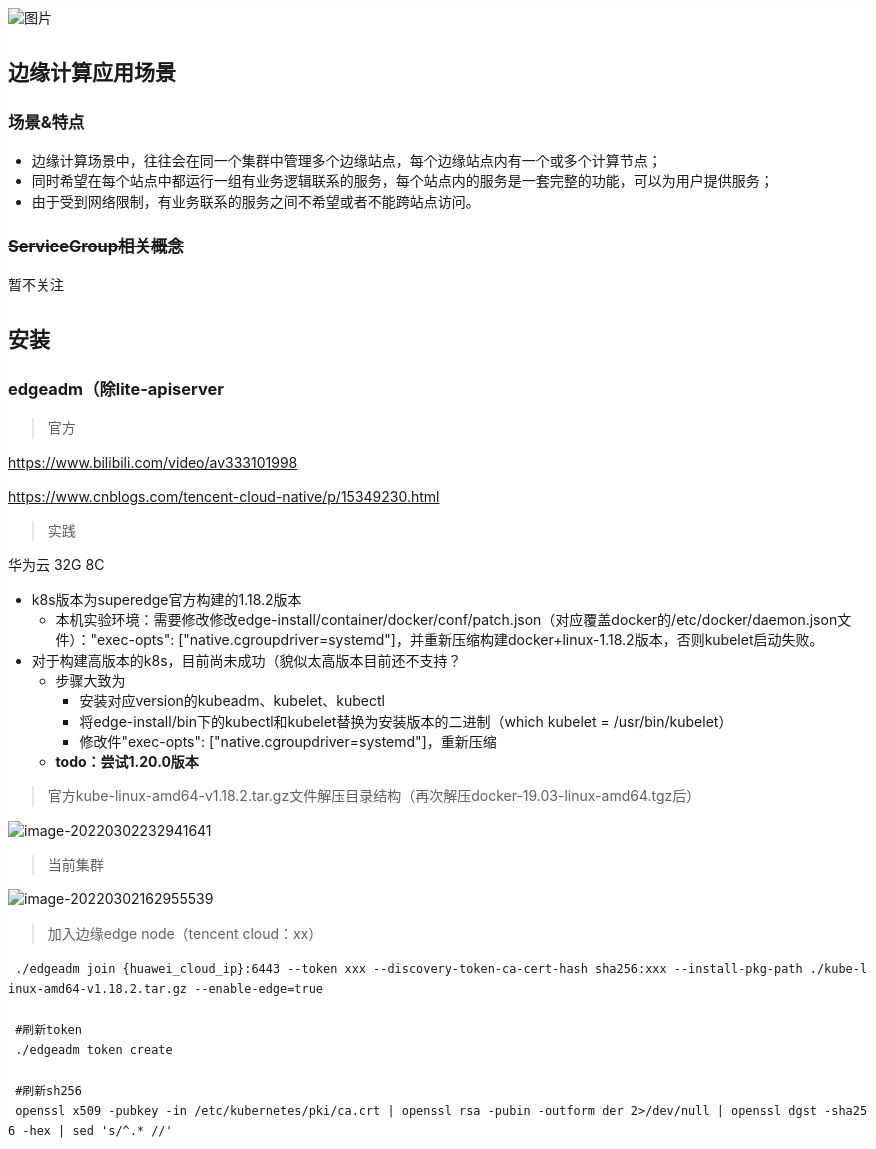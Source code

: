 ![图片](https://tva1.sinaimg.cn/large/e6c9d24ely1gzth9lnb6xj20hk0i4wg0.jpg)

## 边缘计算应用场景

### 场景&特点

- 边缘计算场景中，往往会在同一个集群中管理多个边缘站点，每个边缘站点内有一个或多个计算节点；
- 同时希望在每个站点中都运行一组有业务逻辑联系的服务，每个站点内的服务是一套完整的功能，可以为用户提供服务；
- 由于受到网络限制，有业务联系的服务之间不希望或者不能跨站点访问。

### ~~ServiceGroup相关概念~~

暂不关注

## 安装

### edgeadm（除lite-apiserver

> 官方

https://www.bilibili.com/video/av333101998

https://www.cnblogs.com/tencent-cloud-native/p/15349230.html

> 实践

华为云 32G 8C

- k8s版本为superedge官方构建的1.18.2版本
  - 本机实验环境：需要修改修改edge-install/container/docker/conf/patch.json（对应覆盖docker的/etc/docker/daemon.json文件）："exec-opts": ["native.cgroupdriver=systemd"]，并重新压缩构建docker+linux-1.18.2版本，否则kubelet启动失败。
- 对于构建高版本的k8s，目前尚未成功（貌似太高版本目前还不支持？
  - 步骤大致为
    - 安装对应version的kubeadm、kubelet、kubectl
    - 将edge-install/bin下的kubectl和kubelet替换为安装版本的二进制（which kubelet = /usr/bin/kubelet）
    - 修改件"exec-opts": ["native.cgroupdriver=systemd"]，重新压缩
  - **todo：尝试1.20.0版本**

> 官方kube-linux-amd64-v1.18.2.tar.gz文件解压目录结构（再次解压docker-19.03-linux-amd64.tgz后）

![image-20220302232941641](https://tva1.sinaimg.cn/large/e6c9d24ely1gzvyhimmudj20u0110adz.jpg)

> 当前集群

![image-20220302162955539](https://tva1.sinaimg.cn/large/e6c9d24ely1gzvy8zx7ytj21zy0jcgt6.jpg)

> 加入边缘edge node（tencent cloud：xx）

```
 ./edgeadm join {huawei_cloud_ip}:6443 --token xxx --discovery-token-ca-cert-hash sha256:xxx --install-pkg-path ./kube-linux-amd64-v1.18.2.tar.gz --enable-edge=true
 
 #刷新token
 ./edgeadm token create
 
 #刷新sh256
 openssl x509 -pubkey -in /etc/kubernetes/pki/ca.crt | openssl rsa -pubin -outform der 2>/dev/null | openssl dgst -sha256 -hex | sed 's/^.* //'
```
